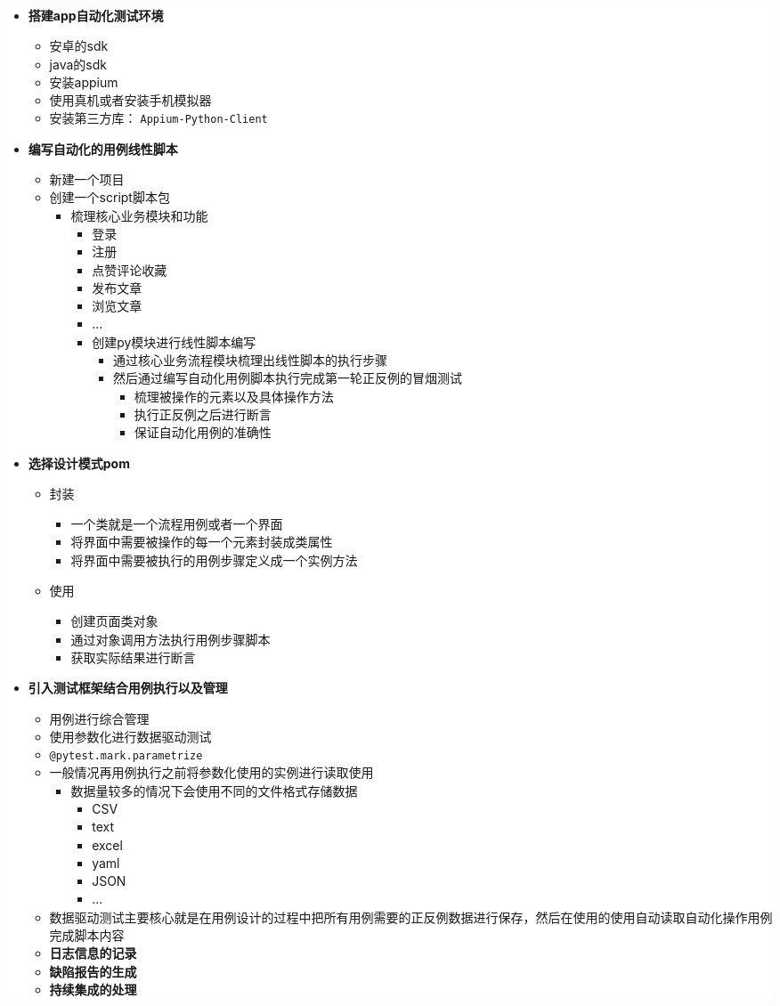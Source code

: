   * **搭建app自动化测试环境**

    * 安卓的sdk
    * java的sdk
    * 安装appium
    * 使用真机或者安装手机模拟器
    * 安装第三方库： `Appium-Python-Client`

  * **编写自动化的用例线性脚本**

    * 新建一个项目
    * 创建一个script脚本包
      * 梳理核心业务模块和功能
        * 登录
        * 注册
        * 点赞评论收藏
        * 发布文章
        * 浏览文章
        * ...
        * 创建py模块进行线性脚本编写
          * 通过核心业务流程模块梳理出线性脚本的执行步骤
          * 然后通过编写自动化用例脚本执行完成第一轮正反例的冒烟测试
            * 梳理被操作的元素以及具体操作方法
            * 执行正反例之后进行断言
            * 保证自动化用例的准确性

  * **选择设计模式pom**

    * 封装

      * 一个类就是一个流程用例或者一个界面
      * 将界面中需要被操作的每一个元素封装成类属性
      * 将界面中需要被执行的用例步骤定义成一个实例方法

    * 使用

      * 创建页面类对象
      * 通过对象调用方法执行用例步骤脚本
      * 获取实际结果进行断言

      

  * **引入测试框架结合用例执行以及管理**

    * 用例进行综合管理
    * 使用参数化进行数据驱动测试
    * `@pytest.mark.parametrize`
    * 一般情况再用例执行之前将参数化使用的实例进行读取使用
      * 数据量较多的情况下会使用不同的文件格式存储数据
        * CSV
        * text
        * excel
        * yaml
        * JSON
        * ...
    * 数据驱动测试主要核心就是在用例设计的过程中把所有用例需要的正反例数据进行保存，然后在使用的使用自动读取自动化操作用例完成脚本内容
    * **日志信息的记录**
    * **缺陷报告的生成**
    * **持续集成的处理**
